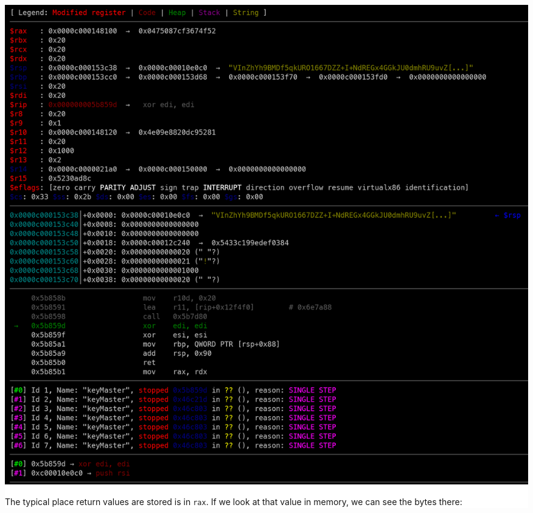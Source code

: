 ![](../img/8/gef_1.png)

The typical place return values are stored is in `rax`. If we look at that value in memory, we can see the bytes there:

